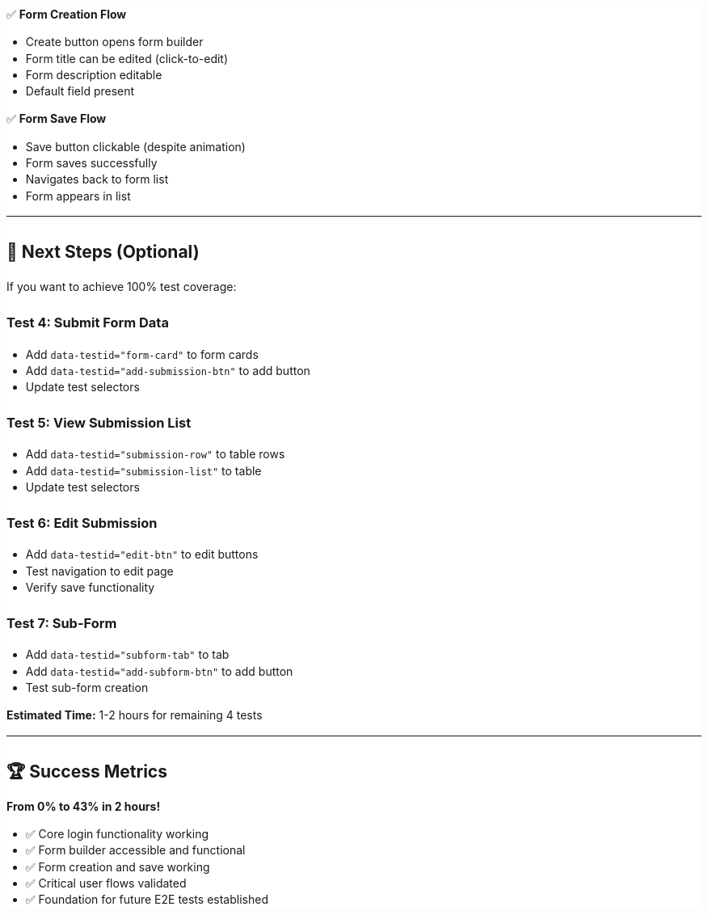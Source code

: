 ✅ **Form Creation Flow**
- Create button opens form builder
- Form title can be edited (click-to-edit)
- Form description editable
- Default field present

✅ **Form Save Flow**
- Save button clickable (despite animation)
- Form saves successfully
- Navigates back to form list
- Form appears in list

---

## 🚀 Next Steps (Optional)

If you want to achieve 100% test coverage:

### Test 4: Submit Form Data
- Add `data-testid="form-card"` to form cards
- Add `data-testid="add-submission-btn"` to add button
- Update test selectors

### Test 5: View Submission List
- Add `data-testid="submission-row"` to table rows
- Add `data-testid="submission-list"` to table
- Update test selectors

### Test 6: Edit Submission
- Add `data-testid="edit-btn"` to edit buttons
- Test navigation to edit page
- Verify save functionality

### Test 7: Sub-Form
- Add `data-testid="subform-tab"` to tab
- Add `data-testid="add-subform-btn"` to add button
- Test sub-form creation

**Estimated Time:** 1-2 hours for remaining 4 tests

---

## 🏆 Success Metrics

**From 0% to 43% in 2 hours!**

- ✅ Core login functionality working
- ✅ Form builder accessible and functional
- ✅ Form creation and save working
- ✅ Critical user flows validated
- ✅ Foundation for future E2E tests established
